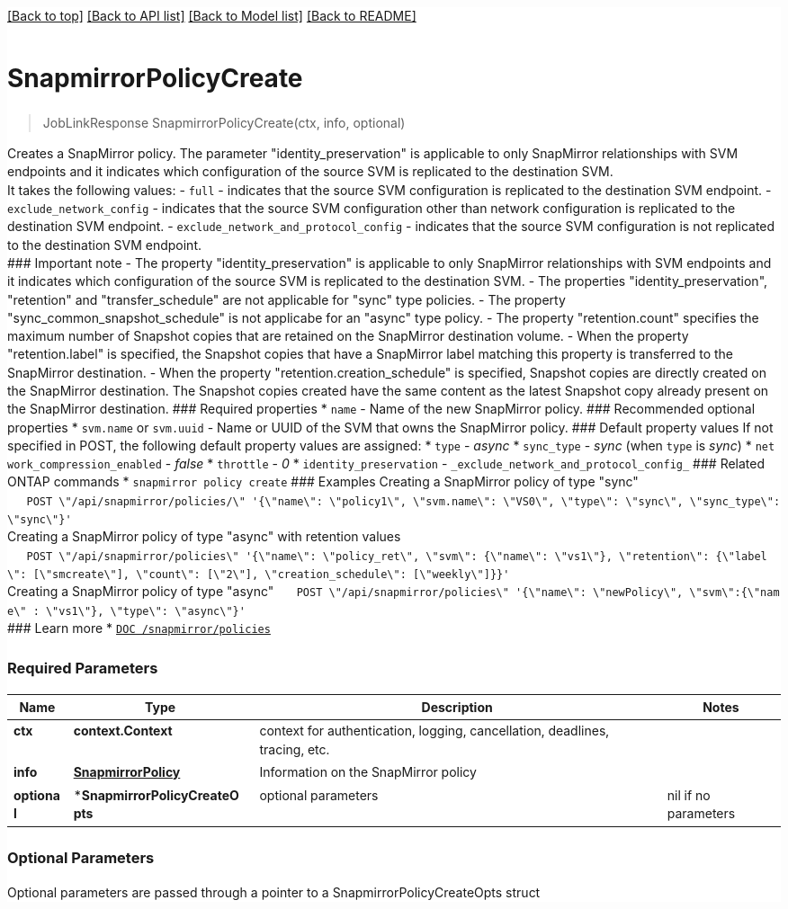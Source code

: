 [[Back to top]](#) [[Back to API list]](../README.md#documentation-for-api-endpoints) [[Back to Model list]](../README.md#documentation-for-models) [[Back to README]](../README.md)

# **SnapmirrorPolicyCreate**
> JobLinkResponse SnapmirrorPolicyCreate(ctx, info, optional)


Creates a SnapMirror policy. The parameter \"identity_preservation\" is applicable to only SnapMirror relationships with SVM endpoints and it indicates which configuration of the source SVM is replicated to the destination SVM.</br> It takes the following values: - `full` - indicates that the source SVM configuration is replicated to the destination SVM endpoint. - `exclude_network_config` - indicates that the source SVM configuration other than network configuration is replicated to the destination SVM endpoint. - `exclude_network_and_protocol_config` - indicates that the source SVM configuration is not replicated to the destination SVM endpoint.<br/> ### Important note - The property \"identity_preservation\" is applicable to only SnapMirror relationships with SVM endpoints and it indicates which configuration of the source SVM is replicated to the destination SVM. - The properties \"identity_preservation\", \"retention\" and \"transfer_schedule\" are not applicable for \"sync\" type policies. - The property \"sync_common_snapshot_schedule\" is not applicabe for an \"async\" type policy. - The property \"retention.count\" specifies the maximum number of Snapshot copies that are retained on the SnapMirror destination volume. - When the property \"retention.label\" is specified, the Snapshot copies that have a SnapMirror label matching this property is transferred to the SnapMirror destination. - When the property \"retention.creation_schedule\" is specified, Snapshot copies are directly created on the SnapMirror destination. The Snapshot copies created have the same content as the latest Snapshot copy already present on the SnapMirror destination. ### Required properties * `name` - Name of the new SnapMirror policy. ### Recommended optional properties * `svm.name` or `svm.uuid` - Name or UUID of the SVM that owns the SnapMirror policy. ### Default property values If not specified in POST, the following default property values are assigned: * `type` - _async_ * `sync_type` - _sync_ (when `type` is _sync_) * `network_compression_enabled` - _false_ * `throttle` - _0_ * `identity_preservation` - `_exclude_network_and_protocol_config_` ### Related ONTAP commands * `snapmirror policy create` ### Examples   Creating a SnapMirror policy of type \"sync\"    <br/>    ```    POST \"/api/snapmirror/policies/\" '{\"name\": \"policy1\", \"svm.name\": \"VS0\", \"type\": \"sync\", \"sync_type\": \"sync\"}'    ```    <br/>   Creating a SnapMirror policy of type \"async\" with retention values    <br/>    ```    POST \"/api/snapmirror/policies\" '{\"name\": \"policy_ret\", \"svm\": {\"name\": \"vs1\"}, \"retention\": {\"label\": [\"smcreate\"], \"count\": [\"2\"], \"creation_schedule\": [\"weekly\"]}}'    ```    <br/>   Creating a SnapMirror policy of type \"async\"    ```    POST \"/api/snapmirror/policies\" '{\"name\": \"newPolicy\", \"svm\":{\"name\" : \"vs1\"}, \"type\": \"async\"}'    ```    <br/> ### Learn more * [`DOC /snapmirror/policies`](#docs-snapmirror-snapmirror_policies) 

### Required Parameters

Name | Type | Description  | Notes
------------- | ------------- | ------------- | -------------
 **ctx** | **context.Context** | context for authentication, logging, cancellation, deadlines, tracing, etc.
  **info** | [**SnapmirrorPolicy**](SnapmirrorPolicy.md)| Information on the SnapMirror policy | 
 **optional** | ***SnapmirrorPolicyCreateOpts** | optional parameters | nil if no parameters

### Optional Parameters
Optional parameters are passed through a pointer to a SnapmirrorPolicyCreateOpts struct
